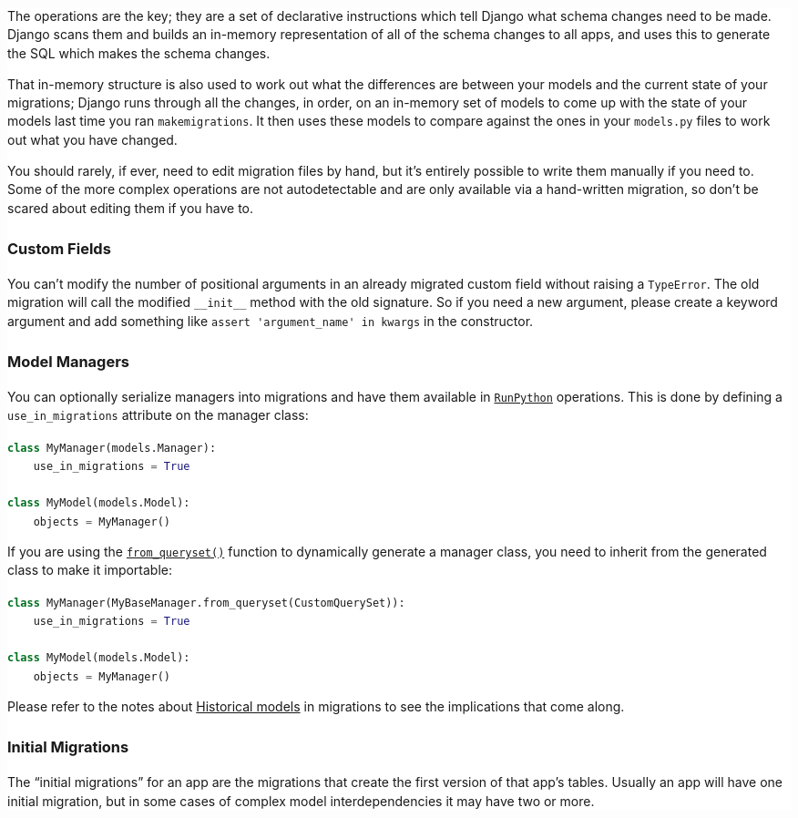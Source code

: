The operations are the key; they are a set of declarative instructions which tell Django what schema changes need to be made. Django scans them and builds an in-memory representation of all of the schema changes to all apps, and uses this to generate the SQL which makes the schema changes.

That in-memory structure is also used to work out what the differences are between your models and the current state of your migrations; Django runs through all the changes, in order, on an in-memory set of models to come up with the state of your models last time you ran `makemigrations`. It then uses these models to compare against the ones in your `models.py` files to work out what you have changed.

You should rarely, if ever, need to edit migration files by hand, but it’s entirely possible to write them manually if you need to. Some of the more complex operations are not autodetectable and are only available via a hand-written migration, so don’t be scared about editing them if you have to.

### Custom Fields

You can’t modify the number of positional arguments in an already migrated custom field without raising a `TypeError`. The old migration will call the modified `__init__` method with the old signature. So if you need a new argument, please create a keyword argument and add something like `assert 'argument_name' in kwargs` in the constructor.

### Model Managers

You can optionally serialize managers into migrations and have them available in [`RunPython`](../../ref/migration-operations/#django.db.migrations.operations.RunPython) operations. This is done by defining a `use_in_migrations` attribute on the manager class:

```python
class MyManager(models.Manager):
    use_in_migrations = True

class MyModel(models.Model):
    objects = MyManager()
```

If you are using the [`from_queryset()`](../db/managers/#django.db.models.from_queryset) function to dynamically generate a manager class, you need to inherit from the generated class to make it importable:

```python
class MyManager(MyBaseManager.from_queryset(CustomQuerySet)):
    use_in_migrations = True

class MyModel(models.Model):
    objects = MyManager()
```

Please refer to the notes about [Historical models](#historical-models) in migrations to see the implications that come along.

### Initial Migrations

The “initial migrations” for an app are the migrations that create the first version of that app’s tables. Usually an app will have one initial migration, but in some cases of complex model interdependencies it may have two or more.
